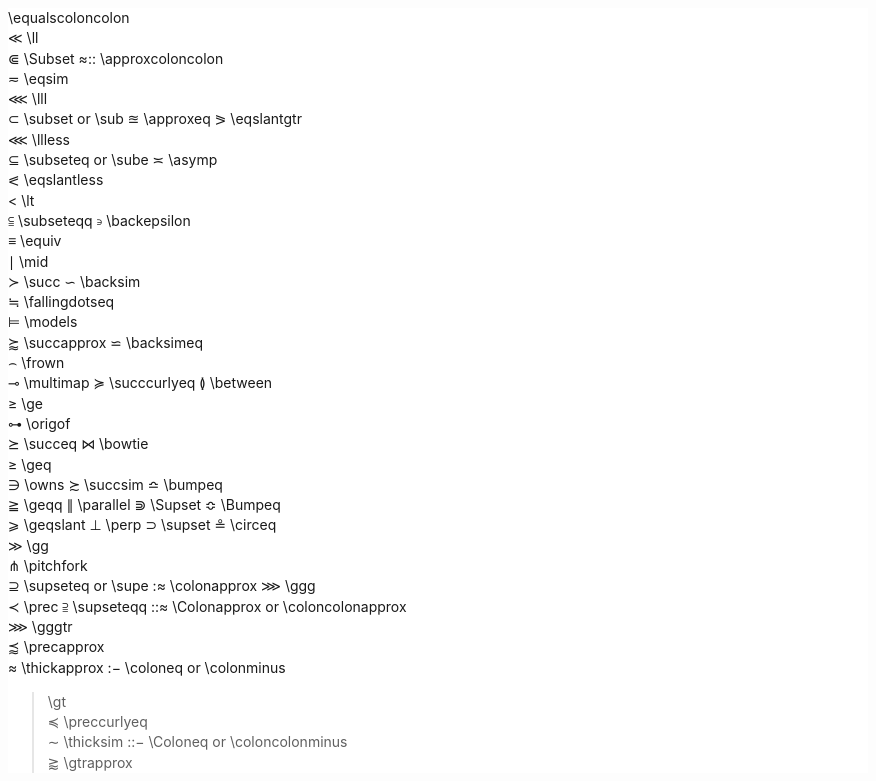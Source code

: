 \equalscoloncolon	
≪ \ll	
⋐ \Subset
≈:: \approxcoloncolon	
≂ \eqsim	
⋘ \lll	
⊂ \subset or \sub
≊ \approxeq	
⪖ \eqslantgtr	
⋘ \llless	
⊆ \subseteq or \sube
≍ \asymp	
⪕ \eqslantless	
< \lt	
⫅ \subseteqq
∍ \backepsilon	
≡ \equiv	
∣ \mid	
≻ \succ
∽ \backsim	
≒ \fallingdotseq	
⊨ \models	
⪸ \succapprox
⋍ \backsimeq	
⌢ \frown	
⊸ \multimap	
≽ \succcurlyeq
≬ \between	
≥ \ge	
⊶ \origof	
⪰ \succeq
⋈ \bowtie	
≥ \geq	
∋ \owns	
≿ \succsim
≏ \bumpeq	
≧ \geqq	
∥ \parallel	
⋑ \Supset
≎ \Bumpeq	
⩾ \geqslant	
⊥ \perp	
⊃ \supset
≗ \circeq	
≫ \gg	
⋔ \pitchfork	
⊇ \supseteq or \supe
:≈ \colonapprox	
⋙ \ggg	
≺ \prec	
⫆ \supseteqq
::≈ \Colonapprox or
\coloncolonapprox	
⋙ \gggtr	
⪷ \precapprox	
≈ \thickapprox
:− \coloneq or
\colonminus	
> \gt	
≼ \preccurlyeq	
∼ \thicksim
::− \Coloneq or
\coloncolonminus	
⪆ \gtrapprox	
